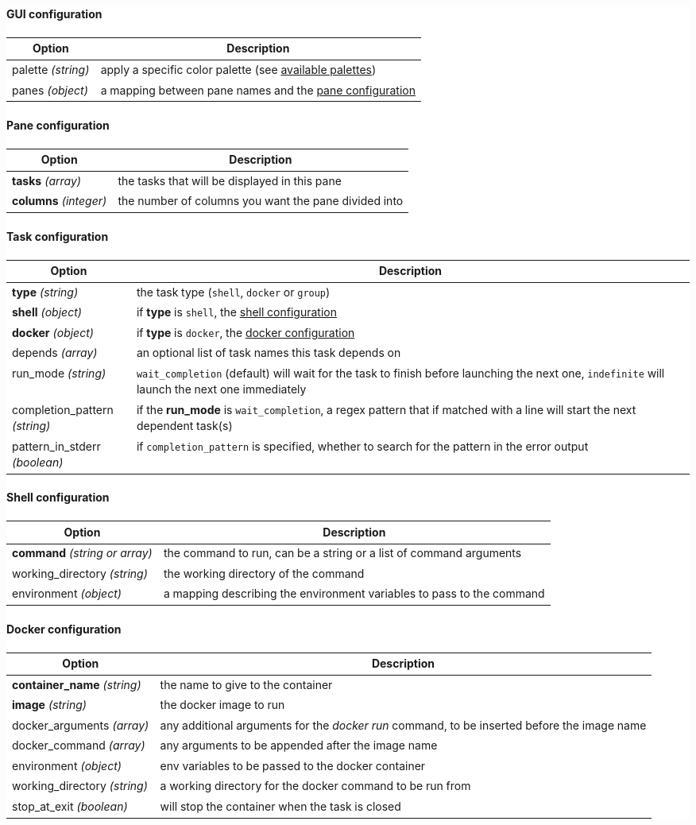 #### <a name="gui_configuration"></a> GUI configuration

| Option             | Description                                                                    |
|--------------------|--------------------------------------------------------------------------------|
| palette _(string)_ | apply a specific color palette (see [available palettes](#color_palettes))     |
| panes _(object)_   | a mapping between pane names and the [pane configuration](#pane_configuration) |

#### <a name="pane_configuration"></a> Pane configuration

| Option                  | Description                                          |
|-------------------------|------------------------------------------------------|
| **tasks** _(array)_     | the tasks that will be displayed in this pane        |
| **columns** _(integer)_ | the number of columns you want the pane divided into |

#### <a name="task_configuration"></a> Task configuration

| Option                        | Description                                                                                                                                   |
|-------------------------------|-----------------------------------------------------------------------------------------------------------------------------------------------|
| **type** _(string)_           | the task type (`shell`, `docker` or `group`)                                                                                                  |
| **shell** _(object)_          | if **type** is `shell`, the [shell configuration](#shell_configuration)                                                                       |
| **docker** _(object)_         | if **type** is `docker`, the [docker configuration](#docker_configuration)                                                                    |
| depends _(array)_             | an optional list of task names this task depends on                                                                                           |
| run_mode _(string)_           | `wait_completion` (default) will wait for the task to finish before launching the next one, `indefinite` will launch the next one immediately |
| completion_pattern _(string)_ | if the **run_mode** is `wait_completion`, a regex pattern that if matched with a line will start the next dependent task(s)                   |
| pattern_in_stderr _(boolean)_ | if `completion_pattern` is specified, whether to search for the pattern in the error output                                                   |

#### <a name="shell_configuration"></a> Shell configuration

| Option                          | Description                                                           |
|---------------------------------|-----------------------------------------------------------------------|
| **command** _(string or array)_ | the command to run, can be a string or a list of command arguments    |
| working_directory _(string)_    | the working directory of the command                                  |
| environment _(object)_          | a mapping describing the environment variables to pass to the command |

#### <a name="docker_configuration"></a> Docker configuration

| Option                        | Description                                                                                 |
|-------------------------------|---------------------------------------------------------------------------------------------|
| **container_name** _(string)_ | the name to give to the container                                                           |
| **image** _(string)_          | the docker image to run                                                                     |
| docker_arguments _(array)_    | any additional arguments for the *docker run* command, to be inserted before the image name |
| docker_command _(array)_      | any arguments to be appended after the image name                                           |
| environment _(object)_        | env variables to be passed to the docker container                                          |
| working_directory _(string)_  | a working directory for the docker command to be run from                                   |
| stop_at_exit _(boolean)_      | will stop the container when the task is closed                                             |
